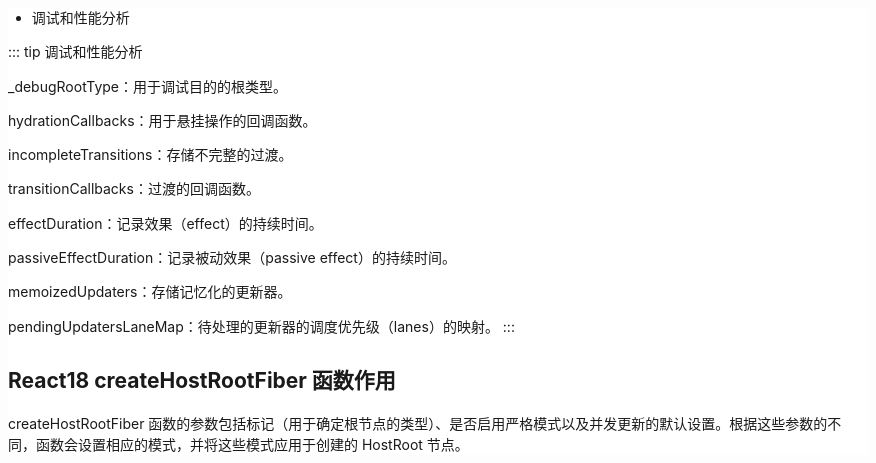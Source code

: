 - 调试和性能分析

::: tip 调试和性能分析

\_debugRootType：用于调试目的的根类型。

hydrationCallbacks：用于悬挂操作的回调函数。

incompleteTransitions：存储不完整的过渡。

transitionCallbacks：过渡的回调函数。

effectDuration：记录效果（effect）的持续时间。

passiveEffectDuration：记录被动效果（passive effect）的持续时间。

memoizedUpdaters：存储记忆化的更新器。

pendingUpdatersLaneMap：待处理的更新器的调度优先级（lanes）的映射。
:::

## React18 createHostRootFiber 函数作用

createHostRootFiber 函数的参数包括标记（用于确定根节点的类型）、是否启用严格模式以及并发更新的默认设置。根据这些参数的不同，函数会设置相应的模式，并将这些模式应用于创建的 HostRoot 节点。
